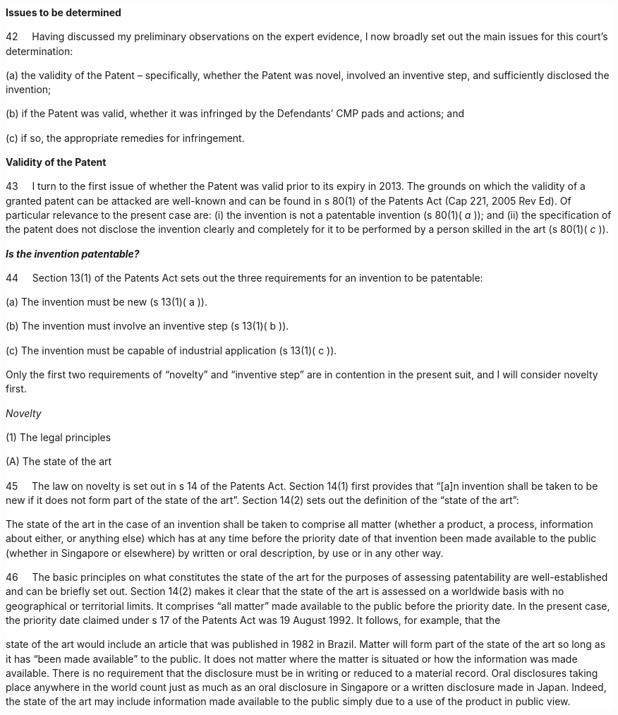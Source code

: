 **Issues to be determined** 

42     Having discussed my preliminary observations on the expert evidence, I now broadly set out the main issues for this court’s determination: 


 (a) the validity of the Patent – specifically, whether the Patent was novel, involved an inventive step, and sufficiently disclosed the invention; 

 (b) if the Patent was valid, whether it was infringed by the Defendants’ CMP pads and actions; and 

 (c) if so, the appropriate remedies for infringement. 

**Validity of the Patent** 

43     I turn to the first issue of whether the Patent was valid prior to its expiry in 2013. The grounds on which the validity of a granted patent can be attacked are well-known and can be found in s 80(1) of the Patents Act (Cap 221, 2005 Rev Ed). Of particular relevance to the present case are: (i) the invention is not a patentable invention (s 80(1)( _a_ )); and (ii) the specification of the patent does not disclose the invention clearly and completely for it to be performed by a person skilled in the art (s 80(1)( _c_ )). 

**_Is the invention patentable?_** 

44     Section 13(1) of the Patents Act sets out the three requirements for an invention to be patentable: 

 (a) The invention must be new (s 13(1)( a )). 

 (b) The invention must involve an inventive step (s 13(1)( b )). 

 (c) The invention must be capable of industrial application (s 13(1)( c )). 

 Only the first two requirements of “novelty” and “inventive step” are in contention in the present suit, and I will consider novelty first. 

_Novelty_ 

(1) The legal principles 

(A) The state of the art 

45     The law on novelty is set out in s 14 of the Patents Act. Section 14(1) first provides that “[a]n invention shall be taken to be new if it does not form part of the state of the art”. Section 14(2) sets out the definition of the “state of the art”: 

 The state of the art in the case of an invention shall be taken to comprise all matter (whether a product, a process, information about either, or anything else) which has at any time before the priority date of that invention been made available to the public (whether in Singapore or elsewhere) by written or oral description, by use or in any other way. 

46     The basic principles on what constitutes the state of the art for the purposes of assessing patentability are well-established and can be briefly set out. Section 14(2) makes it clear that the state of the art is assessed on a worldwide basis with no geographical or territorial limits. It comprises “all matter” made available to the public before the priority date. In the present case, the priority date claimed under s 17 of the Patents Act was 19 August 1992. It follows, for example, that the 


state of the art would include an article that was published in 1982 in Brazil. Matter will form part of the state of the art so long as it has “been made available” to the public. It does not matter where the matter is situated or how the information was made available. There is no requirement that the disclosure must be in writing or reduced to a material record. Oral disclosures taking place anywhere in the world count just as much as an oral disclosure in Singapore or a written disclosure made in Japan. Indeed, the state of the art may include information made available to the public simply due to a use of the product in public view. 
